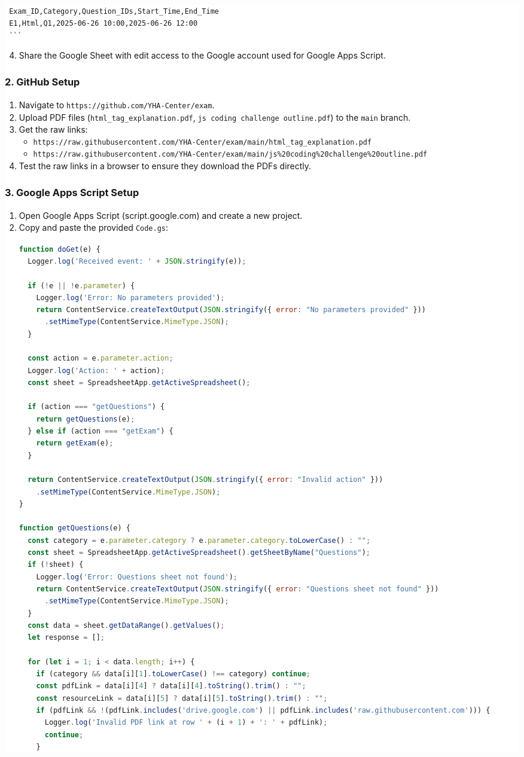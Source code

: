      Exam_ID,Category,Question_IDs,Start_Time,End_Time
     E1,Html,Q1,2025-06-26 10:00,2025-06-26 12:00
     ```
4. Share the Google Sheet with edit access to the Google account used for Google Apps Script.

### 2. GitHub Setup
1. Navigate to `https://github.com/YHA-Center/exam`.
2. Upload PDF files (`html_tag_explanation.pdf`, `js coding challenge outline.pdf`) to the `main` branch.
3. Get the raw links:
   - `https://raw.githubusercontent.com/YHA-Center/exam/main/html_tag_explanation.pdf`
   - `https://raw.githubusercontent.com/YHA-Center/exam/main/js%20coding%20challenge%20outline.pdf`
4. Test the raw links in a browser to ensure they download the PDFs directly.

### 3. Google Apps Script Setup
1. Open Google Apps Script (script.google.com) and create a new project.
2. Copy and paste the provided `Code.gs`:
   ```javascript
   function doGet(e) {
     Logger.log('Received event: ' + JSON.stringify(e));
     
     if (!e || !e.parameter) {
       Logger.log('Error: No parameters provided');
       return ContentService.createTextOutput(JSON.stringify({ error: "No parameters provided" }))
         .setMimeType(ContentService.MimeType.JSON);
     }
   
     const action = e.parameter.action;
     Logger.log('Action: ' + action);
     const sheet = SpreadsheetApp.getActiveSpreadsheet();
     
     if (action === "getQuestions") {
       return getQuestions(e);
     } else if (action === "getExam") {
       return getExam(e);
     }
     
     return ContentService.createTextOutput(JSON.stringify({ error: "Invalid action" }))
       .setMimeType(ContentService.MimeType.JSON);
   }
   
   function getQuestions(e) {
     const category = e.parameter.category ? e.parameter.category.toLowerCase() : "";
     const sheet = SpreadsheetApp.getActiveSpreadsheet().getSheetByName("Questions");
     if (!sheet) {
       Logger.log('Error: Questions sheet not found');
       return ContentService.createTextOutput(JSON.stringify({ error: "Questions sheet not found" }))
         .setMimeType(ContentService.MimeType.JSON);
     }
     const data = sheet.getDataRange().getValues();
     let response = [];
     
     for (let i = 1; i < data.length; i++) {
       if (category && data[i][1].toLowerCase() !== category) continue;
       const pdfLink = data[i][4] ? data[i][4].toString().trim() : "";
       const resourceLink = data[i][5] ? data[i][5].toString().trim() : "";
       if (pdfLink && !(pdfLink.includes('drive.google.com') || pdfLink.includes('raw.githubusercontent.com'))) {
         Logger.log('Invalid PDF link at row ' + (i + 1) + ': ' + pdfLink);
         continue;
       }
   ```